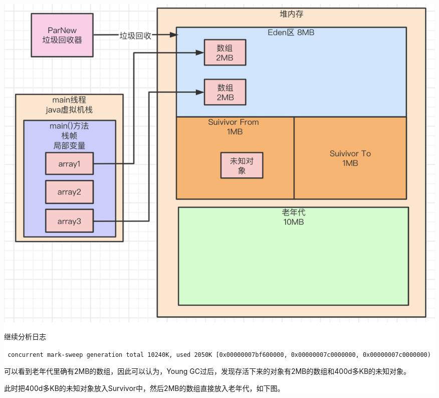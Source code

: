 ![image](img/jvm-youngc-to-old-04.png)



继续分析日志

```
 concurrent mark-sweep generation total 10240K, used 2050K [0x00000007bf600000, 0x00000007c0000000, 0x00000007c0000000)
```

可以看到老年代里确有2MB的数组，因此可以认为，Young GC过后，发现存活下来的对象有2MB的数组和400d多KB的未知对象。

此时把400d多KB的未知对象放入Survivor中，然后2MB的数组直接放入老年代，如下图。
